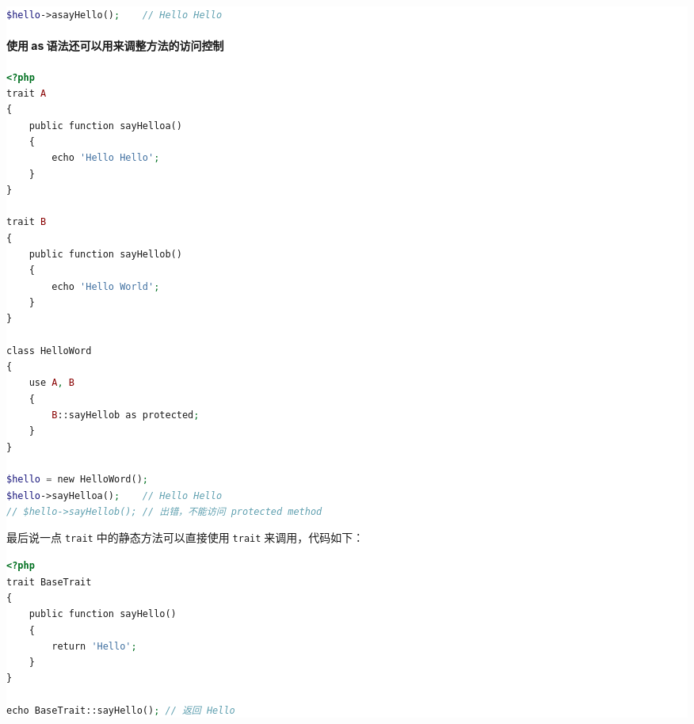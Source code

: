 ```php
$hello->asayHello();    // Hello Hello
```

#### 使用 as 语法还可以用来调整方法的访问控制

```php
<?php
trait A
{
    public function sayHelloa()
    {
        echo 'Hello Hello';
    }
}

trait B
{
    public function sayHellob()
    {
        echo 'Hello World';
    }
}

class HelloWord
{
    use A, B 
    {
        B::sayHellob as protected;
    }
}

$hello = new HelloWord();
$hello->sayHelloa();    // Hello Hello
// $hello->sayHellob(); // 出错，不能访问 protected method
```

最后说一点 `trait` 中的静态方法可以直接使用 `trait` 来调用，代码如下：

```php
<?php
trait BaseTrait 
{ 
    public function sayHello() 
    { 
        return 'Hello'; 
    }
} 

echo BaseTrait::sayHello(); // 返回 Hello
```

</font>

[0]: ../img/1482112405387588.jpg

